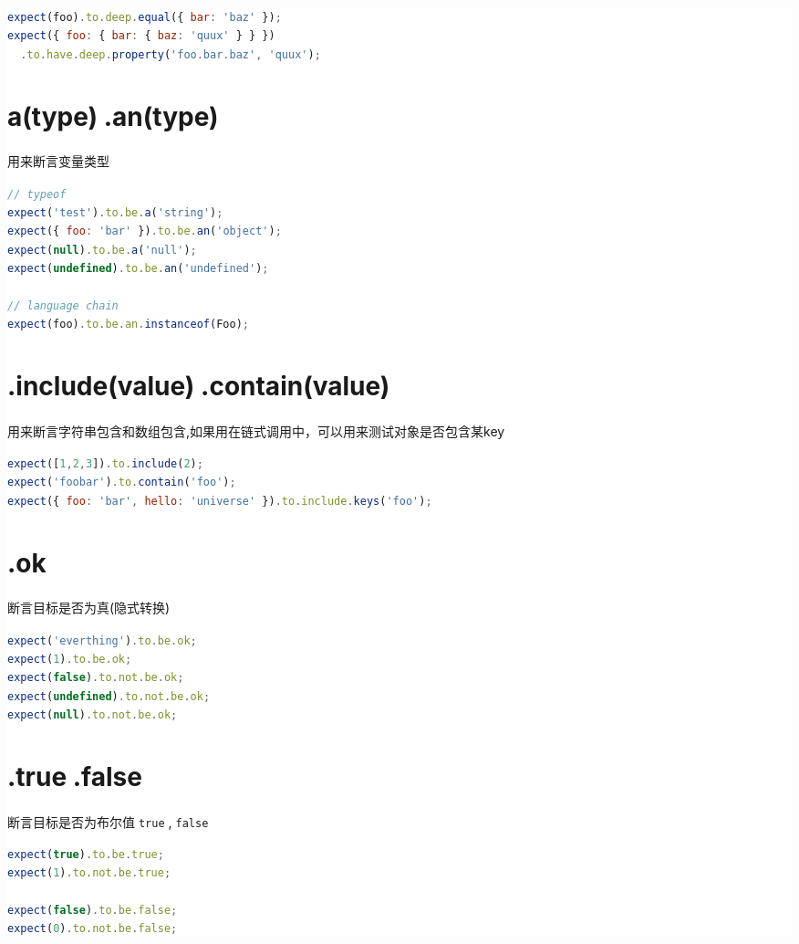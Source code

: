 ```js 
expect(foo).to.deep.equal({ bar: 'baz' });  
expect({ foo: { bar: { baz: 'quux' } } })  
  .to.have.deep.property('foo.bar.baz', 'quux');
```

# a(type) .an(type)

用来断言变量类型

```js 
// typeof
expect('test').to.be.a('string');  
expect({ foo: 'bar' }).to.be.an('object');  
expect(null).to.be.a('null');  
expect(undefined).to.be.an('undefined');

// language chain
expect(foo).to.be.an.instanceof(Foo);  
```

# .include(value) .contain(value)

用来断言字符串包含和数组包含,如果用在链式调用中，可以用来测试对象是否包含某key

```js 
expect([1,2,3]).to.include(2);  
expect('foobar').to.contain('foo');  
expect({ foo: 'bar', hello: 'universe' }).to.include.keys('foo');  
```

# .ok

断言目标是否为真(隐式转换)

```js 
expect('everthing').to.be.ok;  
expect(1).to.be.ok;  
expect(false).to.not.be.ok;  
expect(undefined).to.not.be.ok;  
expect(null).to.not.be.ok;  
```

# .true .false

断言目标是否为布尔值 `true` , `false`

```js
expect(true).to.be.true;  
expect(1).to.not.be.true;

expect(false).to.be.false;  
expect(0).to.not.be.false;  
```
